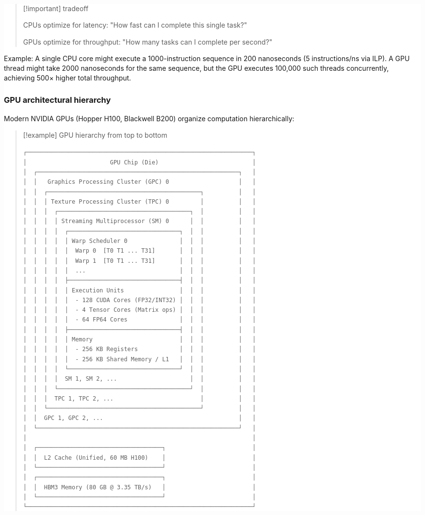 > [!important] tradeoff
>
> CPUs optimize for latency: "How fast can I complete this single task?"
>
> GPUs optimize for throughput: "How many tasks can I complete per second?"

Example: A single CPU core might execute a 1000-instruction sequence in 200 nanoseconds (5 instructions/ns via ILP). A GPU thread might take 2000 nanoseconds for the same sequence, but the GPU executes 100,000 such threads concurrently, achieving 500× higher total throughput.

### GPU architectural hierarchy

Modern NVIDIA GPUs (Hopper H100, Blackwell B200) organize computation hierarchically:

> [!example] GPU hierarchy from top to bottom
>
> ```
> ┌─────────────────────────────────────────────────────────────────┐
> │                        GPU Chip (Die)                           │
> │  ┌──────────────────────────────────────────────────────────┐   │
> │  │   Graphics Processing Cluster (GPC) 0                    │   │
> │  │  ┌────────────────────────────────────────────┐          │   │
> │  │  │ Texture Processing Cluster (TPC) 0         │          │   │
> │  │  │  ┌──────────────────────────────────────┐  │          │   │
> │  │  │  │ Streaming Multiprocessor (SM) 0      │  │          │   │
> │  │  │  │  ┌────────────────────────────────┐  │  │          │   │
> │  │  │  │  │ Warp Scheduler 0               │  │  │          │   │
> │  │  │  │  │  Warp 0  [T0 T1 ... T31]       │  │  │          │   │
> │  │  │  │  │  Warp 1  [T0 T1 ... T31]       │  │  │          │   │
> │  │  │  │  │  ...                           │  │  │          │   │
> │  │  │  │  ├────────────────────────────────┤  │  │          │   │
> │  │  │  │  │ Execution Units                │  │  │          │   │
> │  │  │  │  │  - 128 CUDA Cores (FP32/INT32) │  │  │          │   │
> │  │  │  │  │  - 4 Tensor Cores (Matrix ops) │  │  │          │   │
> │  │  │  │  │  - 64 FP64 Cores               │  │  │          │   │
> │  │  │  │  ├────────────────────────────────┤  │  │          │   │
> │  │  │  │  │ Memory                         │  │  │          │   │
> │  │  │  │  │  - 256 KB Registers            │  │  │          │   │
> │  │  │  │  │  - 256 KB Shared Memory / L1   │  │  │          │   │
> │  │  │  │  └────────────────────────────────┘  │  │          │   │
> │  │  │  │  SM 1, SM 2, ...                     │  │          │   │
> │  │  │  └──────────────────────────────────────┘  │          │   │
> │  │  │  TPC 1, TPC 2, ...                         │          │   │
> │  │  └────────────────────────────────────────────┘          │   │
> │  │  GPC 1, GPC 2, ...                                       │   │
> │  └──────────────────────────────────────────────────────────┘   │
> │                                                                 │
> │  ┌────────────────────────────────────┐                         │
> │  │  L2 Cache (Unified, 60 MB H100)    │                         │
> │  └────────────────────────────────────┘                         │
> │  ┌────────────────────────────────────┐                         │
> │  │  HBM3 Memory (80 GB @ 3.35 TB/s)   │                         │
> │  └────────────────────────────────────┘                         │
> └─────────────────────────────────────────────────────────────────┘
> ```


[^data-flow]: Data flows down from global memory through the cache hierarchy to registers where computation happens. Results flow back up. The key optimization is keeping data in lower levels (registers, shared memory) as long as possible to avoid expensive trips to HBM. Each level trades capacity for latency—registers are tiny but instant, HBM is massive but slow.
[^warp]: Warps of 32 threads execute in lockstep (SIMT). When they access consecutive memory addresses (coalesced), the hardware issues a single wide transaction—one 128-byte load serves the entire warp. Strided access forces 32 separate transactions, killing bandwidth. Always structure access patterns so adjacent threads read adjacent addresses. This is why column-major access in row-major layouts is disastrous.
[^matmul-tiling]: Each thread block computes a 128×128 tile of output C. Input tiles are loaded into shared memory (128×32 slices from A and B), reused across all 128×128=16,384 threads. The K dimension is tiled into chunks of 32; the outer loop steps through K/32 iterations. This transforms $O(MNK)$ global memory accesses into $O(MN + NK)$ with an $O(K)$ reuse factor, boosting arithmetic intensity by >120×. With FP16 inputs (2-byte elements) the same blocking yields $I \approx 64$ FLOP/byte; further hierarchy-aware staging (L2 residency, tensor memory accelerator) can push toward the $I \approx 10^3$ regime needed to become compute-bound on Hopper.
[^tensor-core]: Tensor cores operate on 16×16 matrix tiles. Each warp loads fragments from shared memory into registers via load_matrix_sync, issues mma_sync to the tensor core hardware, accumulates into FP32. The outer loop tiles over K, so C_frag accumulates across multiple K-tiles (e.g., 32 iterations for K=512). One mma_sync on Hopper performs 2×16×16×16 = 8,192 FLOPs in a single instruction—this achieves 20× speedup vs CUDA cores because tensor cores are massive matrix-multiply ALUs.
[^cute]: CuTe's hierarchical tiling cleanly separates concerns. local_tile partitions the global tensor across thread blocks (CTAs) using block coordinates (blockIdx). local_partition then distributes each block's tile across threads using a thread layout and Step parameter. Step<\_1,\_1> means partition both dimensions (each thread gets unique slice), Step<\_1,X> means partition dimension 0, broadcast dimension 1 (all threads see same values in dimension 1). This matches the GEMM pattern: matrix A broadcasts across columns, matrix B broadcasts across rows, matrix C is fully partitioned.